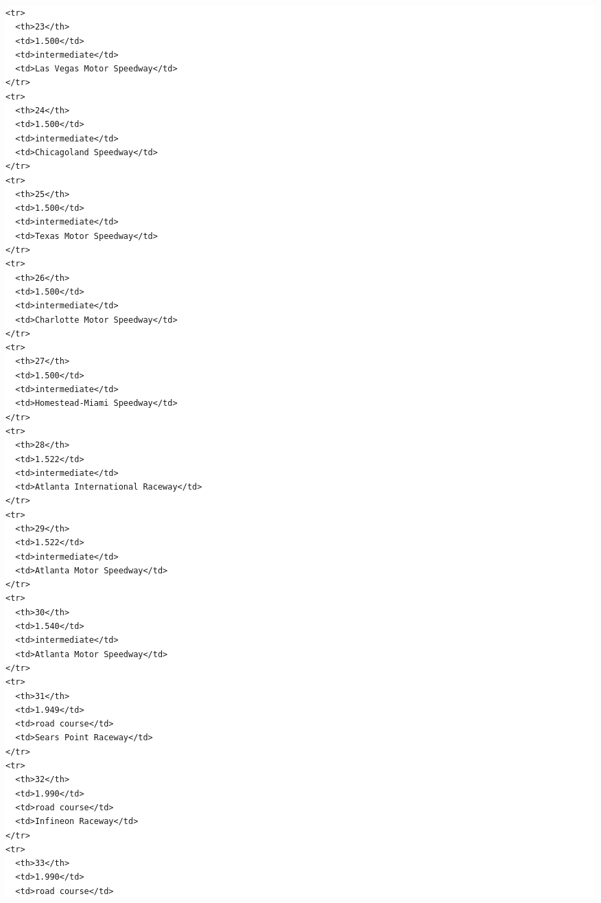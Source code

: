     <tr>
      <th>23</th>
      <td>1.500</td>
      <td>intermediate</td>
      <td>Las Vegas Motor Speedway</td>
    </tr>
    <tr>
      <th>24</th>
      <td>1.500</td>
      <td>intermediate</td>
      <td>Chicagoland Speedway</td>
    </tr>
    <tr>
      <th>25</th>
      <td>1.500</td>
      <td>intermediate</td>
      <td>Texas Motor Speedway</td>
    </tr>
    <tr>
      <th>26</th>
      <td>1.500</td>
      <td>intermediate</td>
      <td>Charlotte Motor Speedway</td>
    </tr>
    <tr>
      <th>27</th>
      <td>1.500</td>
      <td>intermediate</td>
      <td>Homestead-Miami Speedway</td>
    </tr>
    <tr>
      <th>28</th>
      <td>1.522</td>
      <td>intermediate</td>
      <td>Atlanta International Raceway</td>
    </tr>
    <tr>
      <th>29</th>
      <td>1.522</td>
      <td>intermediate</td>
      <td>Atlanta Motor Speedway</td>
    </tr>
    <tr>
      <th>30</th>
      <td>1.540</td>
      <td>intermediate</td>
      <td>Atlanta Motor Speedway</td>
    </tr>
    <tr>
      <th>31</th>
      <td>1.949</td>
      <td>road course</td>
      <td>Sears Point Raceway</td>
    </tr>
    <tr>
      <th>32</th>
      <td>1.990</td>
      <td>road course</td>
      <td>Infineon Raceway</td>
    </tr>
    <tr>
      <th>33</th>
      <td>1.990</td>
      <td>road course</td>